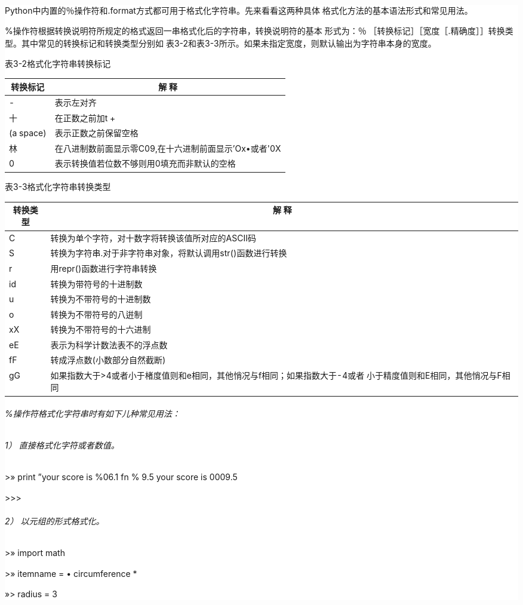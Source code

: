 Python中内置的％操作符和.format方式都可用于格式化字符串。先来看看这两种具体 格式化方法的基本语法形式和常见用法。

%操作符根据转换说明符所规定的格式返回一串格式化后的字符串，转换说明符的基本 形式为：％ ［转换标记］［宽度［.精确度］］转换类型。其中常见的转换标记和转换类型分别如 表3-2和表3-3所示。如果未指定宽度，则默认输出为字符串本身的宽度。

表3-2格式化字符串转换标记

| 转换标记  | 解    释                                              |
| --------- | ----------------------------------------------------- |
| -         | 表示左对齐                                            |
| 十        | 在正数之前加t +                                       |
| (a space) | 表示正数之前保留空格                                  |
| 林        | 在八进制数前面显示零C09,在十六进制前面显示’Ox•或者'0X |
| 0         | 表示转换值若位数不够则用0填充而非默认的空格           |

表3-3格式化字符串转换类型

| 转换类型 | 解    释                                                     |
| -------- | ------------------------------------------------------------ |
| C        | 转换为单个字符，对十数字将转换该值所对应的ASCII码            |
| S        | 转换为字符串.对于非字符串对象，将默认调用str()函数进行转换   |
| r        | 用repr()函数进行字符串转换                                   |
| id       | 转换为带符号的十进制数                                       |
| u        | 转换为不带符号的十进制数                                     |
| o        | 转换为不带符号的八逬制                                       |
| xX       | 转换为不带符号的十六进制                                     |
| eE       | 表示为科学计数法表不的浮点数                                 |
| fF       | 转成浮点数(小数部分自然截断)                                 |
| gG       | 如果指数大于>4或者小于楮度值则和e相同，其他悄况与f相同；如果指数大于-4或者 小于精度值则和E相同，其他悄况与F相同 |

###### %操作符格式化字符串时有如下儿种常见用法：

###### 1）    直接格式化字符或者数值。

\>» print ”your score is %06.1 fn % 9.5 your score is 0009.5

\>>>

###### 2）    以元组的形式格式化。

\>» import math

\>» itemname = • circumference *

»> radius = 3
